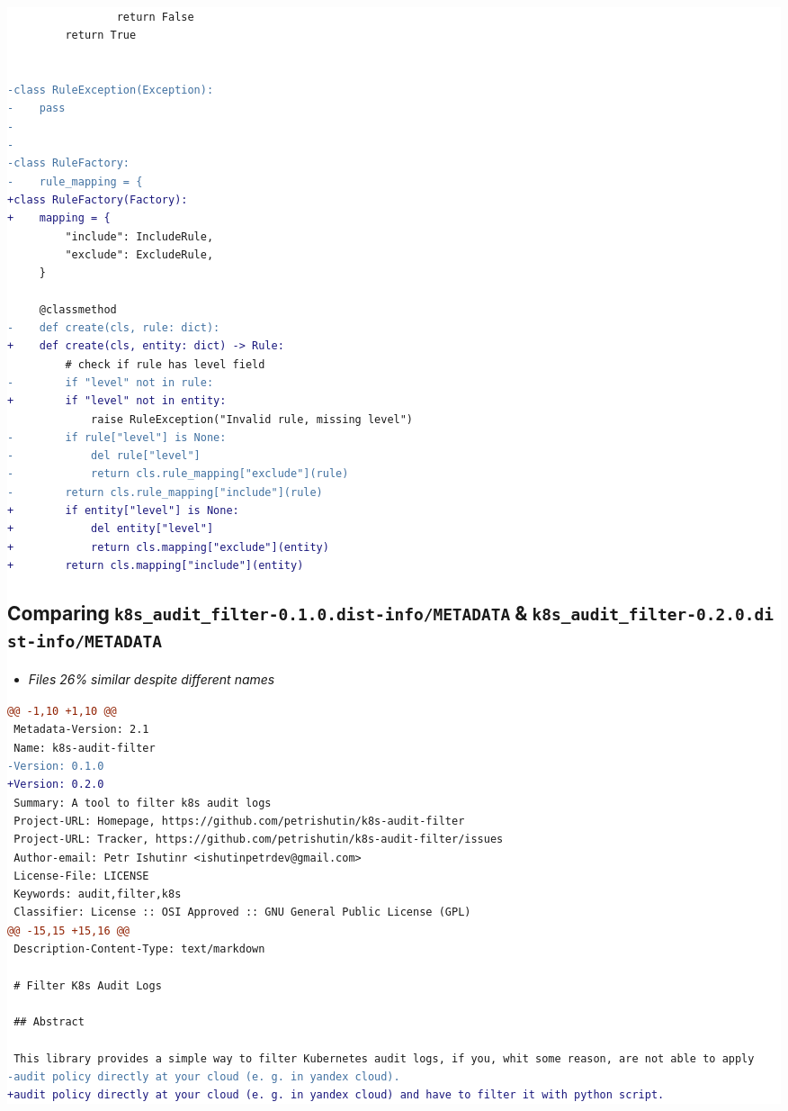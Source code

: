 ```diff
                 return False
         return True
 
 
-class RuleException(Exception):
-    pass
-
-
-class RuleFactory:
-    rule_mapping = {
+class RuleFactory(Factory):
+    mapping = {
         "include": IncludeRule,
         "exclude": ExcludeRule,
     }
 
     @classmethod
-    def create(cls, rule: dict):
+    def create(cls, entity: dict) -> Rule:
         # check if rule has level field
-        if "level" not in rule:
+        if "level" not in entity:
             raise RuleException("Invalid rule, missing level")
-        if rule["level"] is None:
-            del rule["level"]
-            return cls.rule_mapping["exclude"](rule)
-        return cls.rule_mapping["include"](rule)
+        if entity["level"] is None:
+            del entity["level"]
+            return cls.mapping["exclude"](entity)
+        return cls.mapping["include"](entity)
```

## Comparing `k8s_audit_filter-0.1.0.dist-info/METADATA` & `k8s_audit_filter-0.2.0.dist-info/METADATA`

 * *Files 26% similar despite different names*

```diff
@@ -1,10 +1,10 @@
 Metadata-Version: 2.1
 Name: k8s-audit-filter
-Version: 0.1.0
+Version: 0.2.0
 Summary: A tool to filter k8s audit logs
 Project-URL: Homepage, https://github.com/petrishutin/k8s-audit-filter
 Project-URL: Tracker, https://github.com/petrishutin/k8s-audit-filter/issues
 Author-email: Petr Ishutinr <ishutinpetrdev@gmail.com>
 License-File: LICENSE
 Keywords: audit,filter,k8s
 Classifier: License :: OSI Approved :: GNU General Public License (GPL)
@@ -15,15 +15,16 @@
 Description-Content-Type: text/markdown
 
 # Filter K8s Audit Logs
 
 ## Abstract
 
 This library provides a simple way to filter Kubernetes audit logs, if you, whit some reason, are not able to apply
-audit policy directly at your cloud (e. g. in yandex cloud).
+audit policy directly at your cloud (e. g. in yandex cloud) and have to filter it with python script. 
```